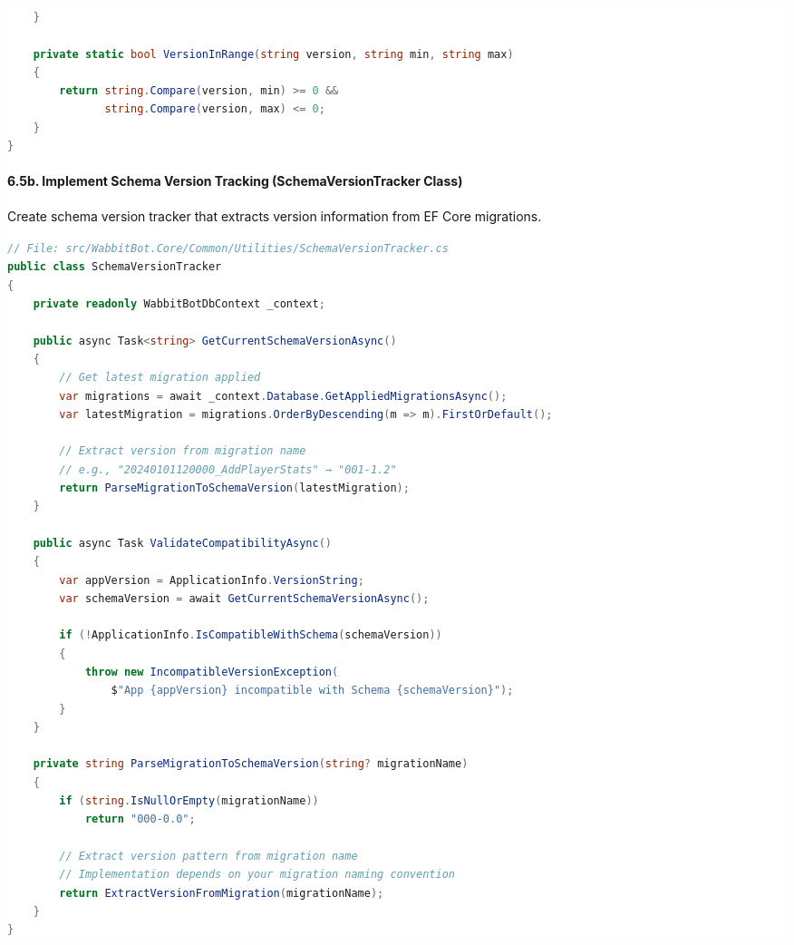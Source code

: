 ```csharp
    }

    private static bool VersionInRange(string version, string min, string max)
    {
        return string.Compare(version, min) >= 0 &&
               string.Compare(version, max) <= 0;
    }
}
```

#### 6.5b. Implement Schema Version Tracking (SchemaVersionTracker Class)

Create schema version tracker that extracts version information from EF Core migrations.

```csharp
// File: src/WabbitBot.Core/Common/Utilities/SchemaVersionTracker.cs
public class SchemaVersionTracker
{
    private readonly WabbitBotDbContext _context;

    public async Task<string> GetCurrentSchemaVersionAsync()
    {
        // Get latest migration applied
        var migrations = await _context.Database.GetAppliedMigrationsAsync();
        var latestMigration = migrations.OrderByDescending(m => m).FirstOrDefault();

        // Extract version from migration name
        // e.g., "20240101120000_AddPlayerStats" → "001-1.2"
        return ParseMigrationToSchemaVersion(latestMigration);
    }

    public async Task ValidateCompatibilityAsync()
    {
        var appVersion = ApplicationInfo.VersionString;
        var schemaVersion = await GetCurrentSchemaVersionAsync();

        if (!ApplicationInfo.IsCompatibleWithSchema(schemaVersion))
        {
            throw new IncompatibleVersionException(
                $"App {appVersion} incompatible with Schema {schemaVersion}");
        }
    }

    private string ParseMigrationToSchemaVersion(string? migrationName)
    {
        if (string.IsNullOrEmpty(migrationName))
            return "000-0.0";

        // Extract version pattern from migration name
        // Implementation depends on your migration naming convention
        return ExtractVersionFromMigration(migrationName);
    }
}
```
